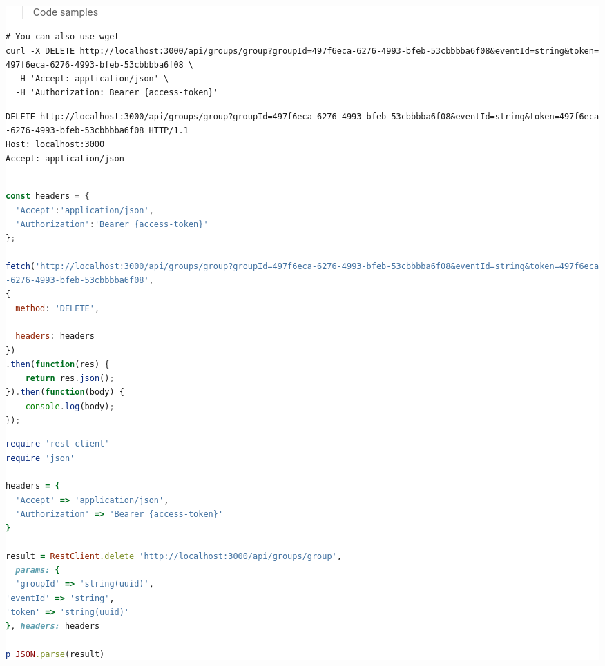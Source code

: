 > Code samples

```shell
# You can also use wget
curl -X DELETE http://localhost:3000/api/groups/group?groupId=497f6eca-6276-4993-bfeb-53cbbbba6f08&eventId=string&token=497f6eca-6276-4993-bfeb-53cbbbba6f08 \
  -H 'Accept: application/json' \
  -H 'Authorization: Bearer {access-token}'

```

```http
DELETE http://localhost:3000/api/groups/group?groupId=497f6eca-6276-4993-bfeb-53cbbbba6f08&eventId=string&token=497f6eca-6276-4993-bfeb-53cbbbba6f08 HTTP/1.1
Host: localhost:3000
Accept: application/json

```

```javascript

const headers = {
  'Accept':'application/json',
  'Authorization':'Bearer {access-token}'
};

fetch('http://localhost:3000/api/groups/group?groupId=497f6eca-6276-4993-bfeb-53cbbbba6f08&eventId=string&token=497f6eca-6276-4993-bfeb-53cbbbba6f08',
{
  method: 'DELETE',

  headers: headers
})
.then(function(res) {
    return res.json();
}).then(function(body) {
    console.log(body);
});

```

```ruby
require 'rest-client'
require 'json'

headers = {
  'Accept' => 'application/json',
  'Authorization' => 'Bearer {access-token}'
}

result = RestClient.delete 'http://localhost:3000/api/groups/group',
  params: {
  'groupId' => 'string(uuid)',
'eventId' => 'string',
'token' => 'string(uuid)'
}, headers: headers

p JSON.parse(result)

```
